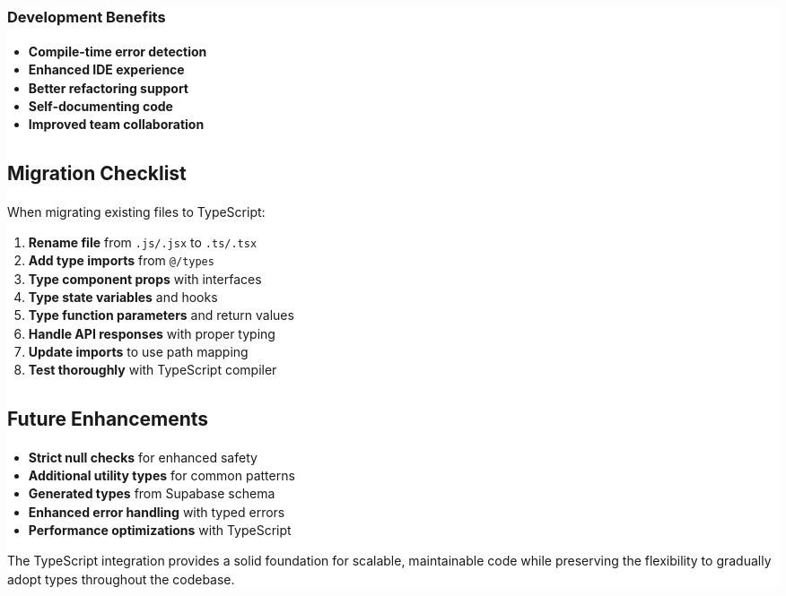 ### Development Benefits
- **Compile-time error detection**
- **Enhanced IDE experience**
- **Better refactoring support**
- **Self-documenting code**
- **Improved team collaboration**

## Migration Checklist

When migrating existing files to TypeScript:

1. **Rename file** from `.js/.jsx` to `.ts/.tsx`
2. **Add type imports** from `@/types`
3. **Type component props** with interfaces
4. **Type state variables** and hooks
5. **Type function parameters** and return values
6. **Handle API responses** with proper typing
7. **Update imports** to use path mapping
8. **Test thoroughly** with TypeScript compiler

## Future Enhancements

- **Strict null checks** for enhanced safety
- **Additional utility types** for common patterns
- **Generated types** from Supabase schema
- **Enhanced error handling** with typed errors
- **Performance optimizations** with TypeScript

The TypeScript integration provides a solid foundation for scalable, maintainable code while preserving the flexibility to gradually adopt types throughout the codebase.